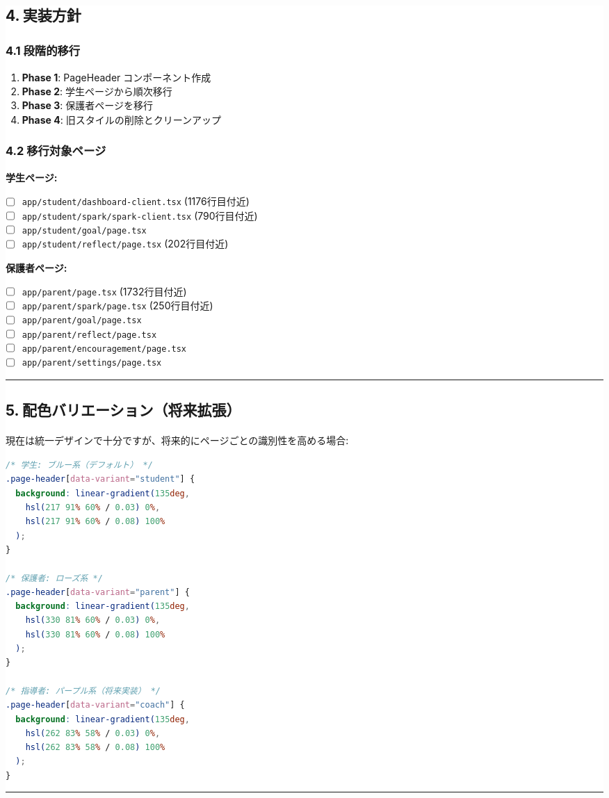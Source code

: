 
## 4. 実装方針

### 4.1 段階的移行

1. **Phase 1**: PageHeader コンポーネント作成
2. **Phase 2**: 学生ページから順次移行
3. **Phase 3**: 保護者ページを移行
4. **Phase 4**: 旧スタイルの削除とクリーンアップ

### 4.2 移行対象ページ

**学生ページ:**
- [ ] `app/student/dashboard-client.tsx` (1176行目付近)
- [ ] `app/student/spark/spark-client.tsx` (790行目付近)
- [ ] `app/student/goal/page.tsx`
- [ ] `app/student/reflect/page.tsx` (202行目付近)

**保護者ページ:**
- [ ] `app/parent/page.tsx` (1732行目付近)
- [ ] `app/parent/spark/page.tsx` (250行目付近)
- [ ] `app/parent/goal/page.tsx`
- [ ] `app/parent/reflect/page.tsx`
- [ ] `app/parent/encouragement/page.tsx`
- [ ] `app/parent/settings/page.tsx`

---

## 5. 配色バリエーション（将来拡張）

現在は統一デザインで十分ですが、将来的にページごとの識別性を高める場合:

```css
/* 学生: ブルー系（デフォルト） */
.page-header[data-variant="student"] {
  background: linear-gradient(135deg,
    hsl(217 91% 60% / 0.03) 0%,
    hsl(217 91% 60% / 0.08) 100%
  );
}

/* 保護者: ローズ系 */
.page-header[data-variant="parent"] {
  background: linear-gradient(135deg,
    hsl(330 81% 60% / 0.03) 0%,
    hsl(330 81% 60% / 0.08) 100%
  );
}

/* 指導者: パープル系（将来実装） */
.page-header[data-variant="coach"] {
  background: linear-gradient(135deg,
    hsl(262 83% 58% / 0.03) 0%,
    hsl(262 83% 58% / 0.08) 100%
  );
}
```

---